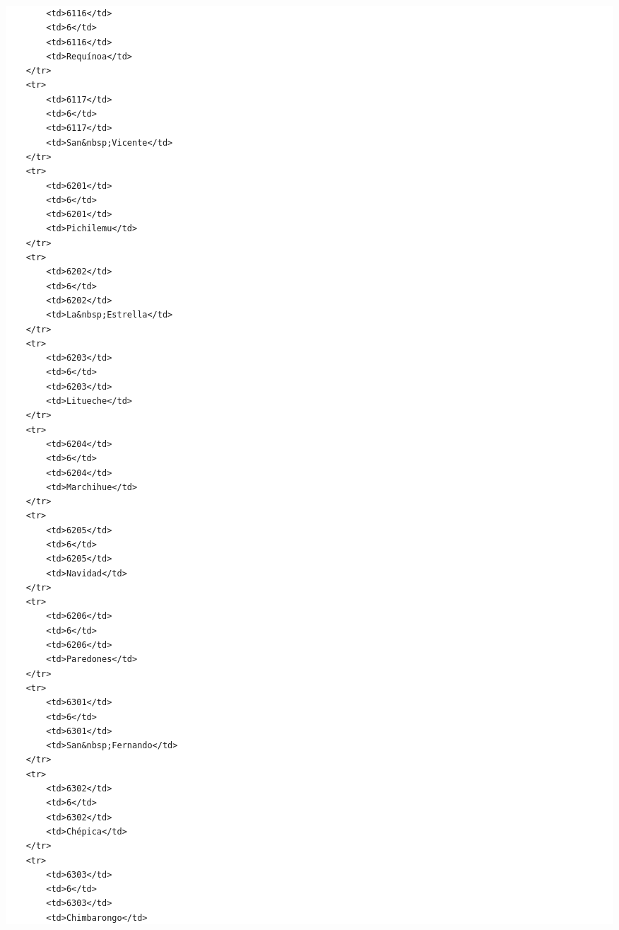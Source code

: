 			<td>6116</td>
			<td>6</td>
			<td>6116</td>
			<td>Requínoa</td>
		</tr>
		<tr>
			<td>6117</td>
			<td>6</td>
			<td>6117</td>
			<td>San&nbsp;Vicente</td>
		</tr>
		<tr>
			<td>6201</td>
			<td>6</td>
			<td>6201</td>
			<td>Pichilemu</td>
		</tr>
		<tr>
			<td>6202</td>
			<td>6</td>
			<td>6202</td>
			<td>La&nbsp;Estrella</td>
		</tr>
		<tr>
			<td>6203</td>
			<td>6</td>
			<td>6203</td>
			<td>Litueche</td>
		</tr>
		<tr>
			<td>6204</td>
			<td>6</td>
			<td>6204</td>
			<td>Marchihue</td>
		</tr>
		<tr>
			<td>6205</td>
			<td>6</td>
			<td>6205</td>
			<td>Navidad</td>
		</tr>
		<tr>
			<td>6206</td>
			<td>6</td>
			<td>6206</td>
			<td>Paredones</td>
		</tr>
		<tr>
			<td>6301</td>
			<td>6</td>
			<td>6301</td>
			<td>San&nbsp;Fernando</td>
		</tr>
		<tr>
			<td>6302</td>
			<td>6</td>
			<td>6302</td>
			<td>Chépica</td>
		</tr>
		<tr>
			<td>6303</td>
			<td>6</td>
			<td>6303</td>
			<td>Chimbarongo</td>